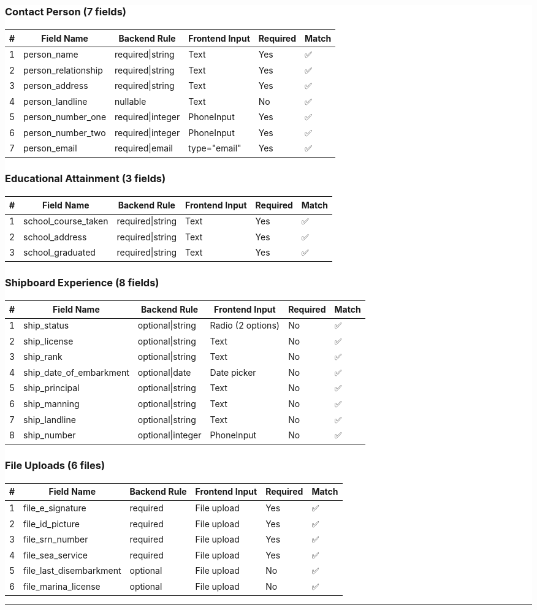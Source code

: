 ### Contact Person (7 fields)
| # | Field Name | Backend Rule | Frontend Input | Required | Match |
|---|-----------|--------------|----------------|----------|-------|
| 1 | person_name | required\|string | Text | Yes | ✅ |
| 2 | person_relationship | required\|string | Text | Yes | ✅ |
| 3 | person_address | required\|string | Text | Yes | ✅ |
| 4 | person_landline | nullable | Text | No | ✅ |
| 5 | person_number_one | required\|integer | PhoneInput | Yes | ✅ |
| 6 | person_number_two | required\|integer | PhoneInput | Yes | ✅ |
| 7 | person_email | required\|email | type="email" | Yes | ✅ |

### Educational Attainment (3 fields)
| # | Field Name | Backend Rule | Frontend Input | Required | Match |
|---|-----------|--------------|----------------|----------|-------|
| 1 | school_course_taken | required\|string | Text | Yes | ✅ |
| 2 | school_address | required\|string | Text | Yes | ✅ |
| 3 | school_graduated | required\|string | Text | Yes | ✅ |

### Shipboard Experience (8 fields)
| # | Field Name | Backend Rule | Frontend Input | Required | Match |
|---|-----------|--------------|----------------|----------|-------|
| 1 | ship_status | optional\|string | Radio (2 options) | No | ✅ |
| 2 | ship_license | optional\|string | Text | No | ✅ |
| 3 | ship_rank | optional\|string | Text | No | ✅ |
| 4 | ship_date_of_embarkment | optional\|date | Date picker | No | ✅ |
| 5 | ship_principal | optional\|string | Text | No | ✅ |
| 6 | ship_manning | optional\|string | Text | No | ✅ |
| 7 | ship_landline | optional\|string | Text | No | ✅ |
| 8 | ship_number | optional\|integer | PhoneInput | No | ✅ |

### File Uploads (6 files)
| # | Field Name | Backend Rule | Frontend Input | Required | Match |
|---|-----------|--------------|----------------|----------|-------|
| 1 | file_e_signature | required | File upload | Yes | ✅ |
| 2 | file_id_picture | required | File upload | Yes | ✅ |
| 3 | file_srn_number | required | File upload | Yes | ✅ |
| 4 | file_sea_service | required | File upload | Yes | ✅ |
| 5 | file_last_disembarkment | optional | File upload | No | ✅ |
| 6 | file_marina_license | optional | File upload | No | ✅ |

---